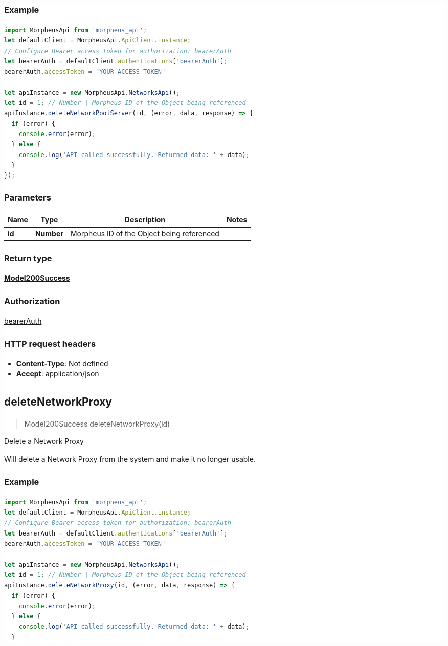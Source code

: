 ### Example

```javascript
import MorpheusApi from 'morpheus_api';
let defaultClient = MorpheusApi.ApiClient.instance;
// Configure Bearer access token for authorization: bearerAuth
let bearerAuth = defaultClient.authentications['bearerAuth'];
bearerAuth.accessToken = "YOUR ACCESS TOKEN"

let apiInstance = new MorpheusApi.NetworksApi();
let id = 1; // Number | Morpheus ID of the Object being referenced
apiInstance.deleteNetworkPoolServer(id, (error, data, response) => {
  if (error) {
    console.error(error);
  } else {
    console.log('API called successfully. Returned data: ' + data);
  }
});
```

### Parameters


Name | Type | Description  | Notes
------------- | ------------- | ------------- | -------------
 **id** | **Number**| Morpheus ID of the Object being referenced | 

### Return type

[**Model200Success**](Model200Success.md)

### Authorization

[bearerAuth](../README.md#bearerAuth)

### HTTP request headers

- **Content-Type**: Not defined
- **Accept**: application/json


## deleteNetworkProxy

> Model200Success deleteNetworkProxy(id)

Delete a Network Proxy

Will delete a Network Proxy from the system and make it no longer usable.

### Example

```javascript
import MorpheusApi from 'morpheus_api';
let defaultClient = MorpheusApi.ApiClient.instance;
// Configure Bearer access token for authorization: bearerAuth
let bearerAuth = defaultClient.authentications['bearerAuth'];
bearerAuth.accessToken = "YOUR ACCESS TOKEN"

let apiInstance = new MorpheusApi.NetworksApi();
let id = 1; // Number | Morpheus ID of the Object being referenced
apiInstance.deleteNetworkProxy(id, (error, data, response) => {
  if (error) {
    console.error(error);
  } else {
    console.log('API called successfully. Returned data: ' + data);
  }
```